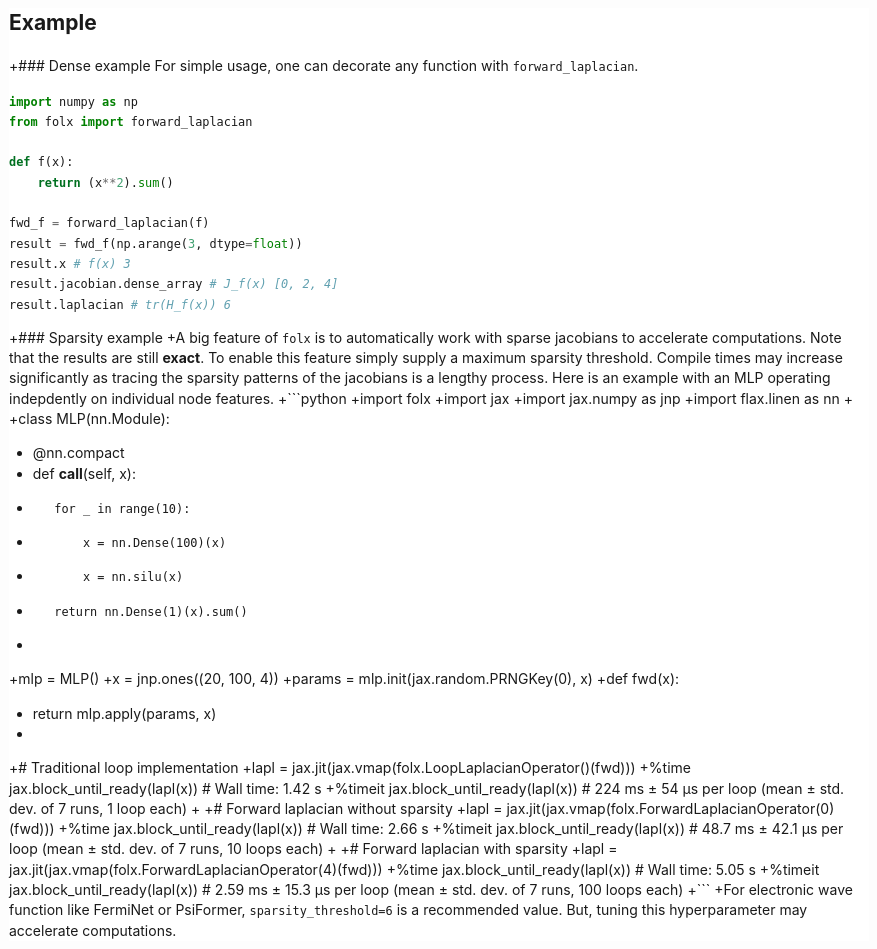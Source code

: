  ## Example
+### Dense example
 For simple usage, one can decorate any function with `forward_laplacian`.
 ```python
 import numpy as np
 from folx import forward_laplacian
 
 def f(x):
     return (x**2).sum()
 
 fwd_f = forward_laplacian(f)
 result = fwd_f(np.arange(3, dtype=float))
 result.x # f(x) 3
 result.jacobian.dense_array # J_f(x) [0, 2, 4]
 result.laplacian # tr(H_f(x)) 6
 ```
+### Sparsity example
+A big feature of `folx` is to automatically work with sparse jacobians to accelerate computations. Note that the results are still **exact**. To enable this feature simply supply a maximum sparsity threshold. Compile times may increase significantly as tracing the sparsity patterns of the jacobians is a lengthy process. Here is an example with an MLP operating indepdently on individual node features.
+```python
+import folx
+import jax
+import jax.numpy as jnp
+import flax.linen as nn
+
+class MLP(nn.Module):
+    @nn.compact
+    def __call__(self, x):
+        for _ in range(10):
+            x = nn.Dense(100)(x)
+            x = nn.silu(x)
+        return nn.Dense(1)(x).sum()
+
+mlp = MLP()
+x = jnp.ones((20, 100, 4))
+params = mlp.init(jax.random.PRNGKey(0), x)
+def fwd(x):
+    return mlp.apply(params, x)
+
+# Traditional loop implementation
+lapl = jax.jit(jax.vmap(folx.LoopLaplacianOperator()(fwd)))
+%time jax.block_until_ready(lapl(x)) # Wall time: 1.42 s
+%timeit jax.block_until_ready(lapl(x)) # 224 ms ± 54 µs per loop (mean ± std. dev. of 7 runs, 1 loop each)
+
+# Forward laplacian without sparsity
+lapl = jax.jit(jax.vmap(folx.ForwardLaplacianOperator(0)(fwd)))
+%time jax.block_until_ready(lapl(x)) # Wall time: 2.66 s
+%timeit jax.block_until_ready(lapl(x)) # 48.7 ms ± 42.1 µs per loop (mean ± std. dev. of 7 runs, 10 loops each)
+
+# Forward laplacian with sparsity
+lapl = jax.jit(jax.vmap(folx.ForwardLaplacianOperator(4)(fwd)))
+%time jax.block_until_ready(lapl(x)) # Wall time: 5.05 s
+%timeit jax.block_until_ready(lapl(x)) # 2.59 ms ± 15.3 µs per loop (mean ± std. dev. of 7 runs, 100 loops each)
+```
+For electronic wave function like FermiNet or PsiFormer, `sparsity_threshold=6` is a recommended value. But, tuning this hyperparameter may accelerate computations.
 